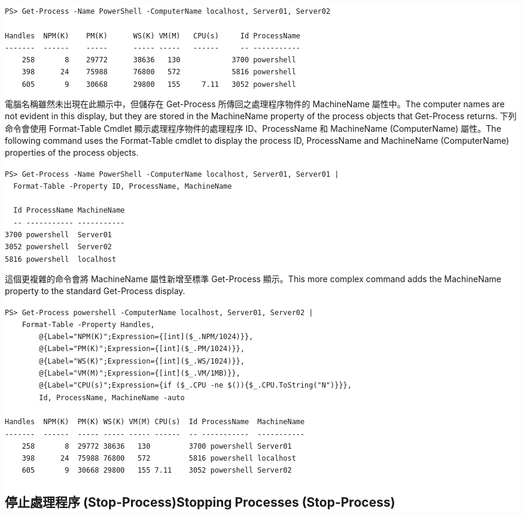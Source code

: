 ```
PS> Get-Process -Name PowerShell -ComputerName localhost, Server01, Server02

Handles  NPM(K)    PM(K)      WS(K) VM(M)   CPU(s)     Id ProcessName
-------  ------    -----      ----- -----   ------     -- -----------
    258       8    29772      38636   130            3700 powershell
    398      24    75988      76800   572            5816 powershell
    605       9    30668      29800   155     7.11   3052 powershell
```

<span data-ttu-id="c82c5-120">電腦名稱雖然未出現在此顯示中，但儲存在 Get-Process 所傳回之處理程序物件的 MachineName 屬性中。</span><span class="sxs-lookup"><span data-stu-id="c82c5-120">The computer names are not evident in this display, but they are stored in the MachineName property of the process objects that Get-Process returns.</span></span> <span data-ttu-id="c82c5-121">下列命令會使用 Format-Table Cmdlet 顯示處理程序物件的處理程序 ID、ProcessName 和 MachineName (ComputerName) 屬性。</span><span class="sxs-lookup"><span data-stu-id="c82c5-121">The following command uses the Format-Table cmdlet to display the process ID, ProcessName and MachineName (ComputerName) properties of the process objects.</span></span>

```
PS> Get-Process -Name PowerShell -ComputerName localhost, Server01, Server01 |
  Format-Table -Property ID, ProcessName, MachineName

  Id ProcessName MachineName
  -- ----------- -----------
3700 powershell  Server01
3052 powershell  Server02
5816 powershell  localhost
```

<span data-ttu-id="c82c5-122">這個更複雜的命令會將 MachineName 屬性新增至標準 Get-Process 顯示。</span><span class="sxs-lookup"><span data-stu-id="c82c5-122">This more complex command adds the MachineName property to the standard Get-Process display.</span></span>

```
PS> Get-Process powershell -ComputerName localhost, Server01, Server02 |
    Format-Table -Property Handles,
        @{Label="NPM(K)";Expression={[int]($_.NPM/1024)}},
        @{Label="PM(K)";Expression={[int]($_.PM/1024)}},
        @{Label="WS(K)";Expression={[int]($_.WS/1024)}},
        @{Label="VM(M)";Expression={[int]($_.VM/1MB)}},
        @{Label="CPU(s)";Expression={if ($_.CPU -ne $()){$_.CPU.ToString("N")}}},
        Id, ProcessName, MachineName -auto

Handles  NPM(K)  PM(K) WS(K) VM(M) CPU(s)  Id ProcessName  MachineName
-------  ------  ----- ----- ----- ------  -- -----------  -----------
    258       8  29772 38636   130         3700 powershell Server01
    398      24  75988 76800   572         5816 powershell localhost
    605       9  30668 29800   155 7.11    3052 powershell Server02
```

## <a name="stopping-processes-stop-process"></a><span data-ttu-id="c82c5-123">停止處理程序 (Stop-Process)</span><span class="sxs-lookup"><span data-stu-id="c82c5-123">Stopping Processes (Stop-Process)</span></span>
